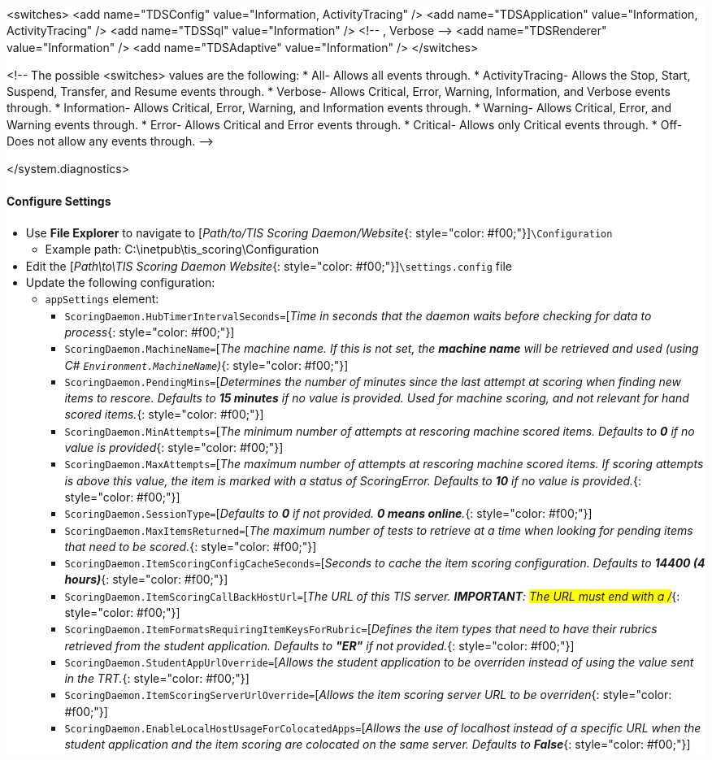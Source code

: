   &lt;switches&gt;
    &lt;add name="TDSConfig" value="Information, ActivityTracing" /&gt;
    &lt;add name="TDSApplication" value="Information, ActivityTracing" /&gt;
    &lt;add name="TDSSql" value="Information" /&gt; &lt;!-- , Verbose --&gt;
    &lt;add name="TDSRenderer" value="Information" /&gt;
    &lt;add name="TDSAdaptive" value="Information" /&gt;
  &lt;/switches&gt;

  &lt;!--
  The possible &lt;switches&gt; values are the following:
    * All- Allows all events through.
    * ActivityTracing- Allows the Stop, Start, Suspend, Transfer, and Resume events through.
    * Verbose- Allows Critical, Error, Warning, Information, and Verbose events through.
    * Information- Allows Critical, Error, Warning, and Information events through.
    * Warning- Allows Critical, Error, and Warning events through.
    * Error- Allows Critical and Error events through.
    * Critical- Allows only Critical events through.
    * Off- Does not allow any events through.
  --&gt;

&lt;/system.diagnostics&gt;</code>
</pre>
</div>

#### Configure Settings
* Use **File Explorer** to navigate to [*Path/to/TIS Scoring Daemon/Website*{: style="color: #f00;"}]`\Configuration`
  * Example path:  <span class="placeholder-example">C:\inetpub\tis_scoring\Configuration</span>
* Edit the [*Path\to\TIS Scoring Daemon Website*{: style="color: #f00;"}]`\settings.config` file
* Update the following configuration:
  * `appSettings` element:
    * `ScoringDaemon.HubTimerIntervalSeconds=`[*Time in seconds that the daemon waits before checking for data to process*{: style="color: #f00;"}]
    * `ScoringDaemon.MachineName=`[*The machine name. If this is not set, the **machine name** will be retrieved and used (using C# `Environment.MachineName`)*{: style="color: #f00;"}]
    * `ScoringDaemon.PendingMins=`[*Determines the number of minutes since the last attempt at scoring when finding new items to rescore. Defaults to **15 minutes** if no value is provided. Used for machine scoring, and not relevant for hand scored items.*{: style="color: #f00;"}]
    * `ScoringDaemon.MinAttempts=`[*The minimum number of attempts at rescoring machine scored items. Defaults to **0** if no value is provided*{: style="color: #f00;"}]
    * `ScoringDaemon.MaxAttempts=`[*The maximum number of attempts at rescoring machine scored items. If scoring attempts is above this value, the item is marked with a status of ScoringError. Defaults to **10** if no value is provided.*{: style="color: #f00;"}]
    * `ScoringDaemon.SessionType=`[*Defaults to **0** if not provided. **0 means online**.*{: style="color: #f00;"}]
    * `ScoringDaemon.MaxItemsReturned=`[*The maximum number of tests to retrieve at a time when looking for pending items that need to be scored.*{: style="color: #f00;"}]
    * `ScoringDaemon.ItemScoringConfigCacheSeconds=`[*Seconds to cache the item scoring configuration. Defaults to **14400 (4 hours)***{: style="color: #f00;"}]
    * `ScoringDaemon.ItemScoringCallBackHostUrl=`[*The URL of this TIS server. **IMPORTANT**: <span style="background-color: #ff0;">The URL must end with a /</span>*{: style="color: #f00;"}]
    * `ScoringDaemon.ItemFormatsRequiringItemKeysForRubric=`[*Defines the item types that need to have their rubrics retrieved from the student application. Defaults to **"ER"** if not provided.*{: style="color: #f00;"}]
    * `ScoringDaemon.StudentAppUrlOverride=`[*Allows the student application to be overriden instead of using the value sent in the TRT.*{: style="color: #f00;"}]
    * `ScoringDaemon.ItemScoringServerUrlOverride=`[*Allows the item scoring server URL to be overriden*{: style="color: #f00;"}]
    * `ScoringDaemon.EnableLocalHostUsageForColocatedApps=`[*Allows the use of localhost instead of a specific URL when the student application and the item scoring are colocated on the same server. Defaults to **False***{: style="color: #f00;"}]
